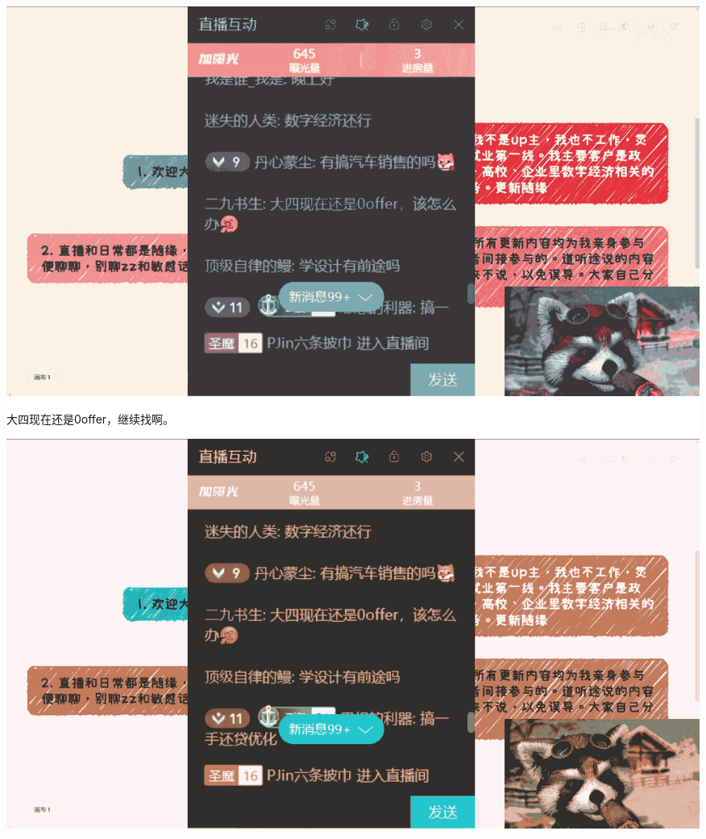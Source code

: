 ![](img/e68b2fb84b92dcb16bdda0150f78df61_75.png)

大四现在还是0offer，继续找啊。

![](img/e68b2fb84b92dcb16bdda0150f78df61_77.png)
